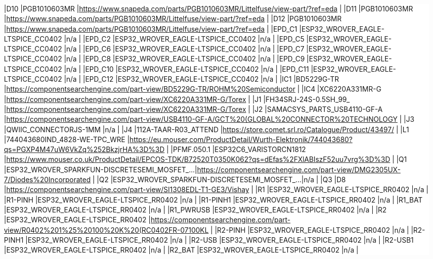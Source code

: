 |D10          |PGB1010603MR                                 |https://www.snapeda.com/parts/PGB1010603MR/Littelfuse/view-part/?ref=eda                                    |
|D11          |PGB1010603MR                                 |https://www.snapeda.com/parts/PGB1010603MR/Littelfuse/view-part/?ref=eda                                    |
|D12          |PGB1010603MR                                 |https://www.snapeda.com/parts/PGB1010603MR/Littelfuse/view-part/?ref=eda                                    |
|EPD_C1       |ESP32_WROVER_EAGLE-LTSPICE_CC0402            |n/a                                                                                                         |
|EPD_C2       |ESP32_WROVER_EAGLE-LTSPICE_CC0402            |n/a                                                                                                         |
|EPD_C5       |ESP32_WROVER_EAGLE-LTSPICE_CC0402            |n/a                                                                                                         |
|EPD_C6       |ESP32_WROVER_EAGLE-LTSPICE_CC0402            |n/a                                                                                                         |
|EPD_C7       |ESP32_WROVER_EAGLE-LTSPICE_CC0402            |n/a                                                                                                         |
|EPD_C8       |ESP32_WROVER_EAGLE-LTSPICE_CC0402            |n/a                                                                                                         |
|EPD_C9       |ESP32_WROVER_EAGLE-LTSPICE_CC0402            |n/a                                                                                                         |
|EPD_C10      |ESP32_WROVER_EAGLE-LTSPICE_CC0402            |n/a                                                                                                         |
|EPD_C11      |ESP32_WROVER_EAGLE-LTSPICE_CC0402            |n/a                                                                                                         |
|EPD_C12      |ESP32_WROVER_EAGLE-LTSPICE_CC0402            |n/a                                                                                                         |
|IC1          |BD5229G-TR                                   |https://componentsearchengine.com/part-view/BD5229G-TR/ROHM%20Semiconductor                                 |
|IC4          |XC6220A331MR-G                               |https://componentsearchengine.com/part-view/XC6220A331MR-G/Torex                                            |
|J1           |FH34SRJ-24S-0.5SH_99_                        |https://componentsearchengine.com/part-view/XC6220A331MR-G/Torex                                            |
|J2           |SAMACSYS_PARTS_USB4110-GF-A                  |https://componentsearchengine.com/part-view/USB4110-GF-A/GCT%20(GLOBAL%20CONNECTOR%20TECHNOLOGY             |
|J3           |QWIIC_CONNECTORJS-1MM                        |n/a                                                                                                         |
|J4           |112A-TAAR-R03_ATTEND                         |https://store.comet.srl.ro/Catalogue/Product/43497/                                                         |
|L1           |744043680IND_4828-WE-TPC_WRE                 |https://eu.mouser.com/ProductDetail/Wurth-Elektronik/744043680?qs=PGXP4M47uW6VkZq%252BkzjrHA%3D%3D          |
|PFMF.050.1   |ESP32C6_VARISTORCN1812                       |https://www.mouser.co.uk/ProductDetail/EPCOS-TDK/B72520T0350K062?qs=dEfas%2FXlABIszF52uu7vrg%3D%3D          |
|Q1           |ESP32_WROVER_SPARKFUN-DISCRETESEMI_MOSFET_...|https://componentsearchengine.com/part-view/DMG2305UX-7/Diodes%20Incorporated                               |
|Q2           |ESP32_WROVER_SPARKFUN-DISCRETESEMI_MOSFET_...|n/a                                                                                                         |
|Q3           |D8                                           |https://componentsearchengine.com/part-view/SI1308EDL-T1-GE3/Vishay                                         |
|R1           |ESP32_WROVER_EAGLE-LTSPICE_RR0402            |n/a                                                                                                         |
|R1-PINH      |ESP32_WROVER_EAGLE-LTSPICE_RR0402            |n/a                                                                                                         |
|R1-PINH1     |ESP32_WROVER_EAGLE-LTSPICE_RR0402            |n/a                                                                                                         |
|R1_BAT       |ESP32_WROVER_EAGLE-LTSPICE_RR0402            |n/a                                                                                                         |
|R1_PWRUSB    |ESP32_WROVER_EAGLE-LTSPICE_RR0402            |n/a                                                                                                         |
|R2           |ESP32_WROVER_EAGLE-LTSPICE_RR0402            |https://componentsearchengine.com/part-view/R0402%201%25%20100%20K%20(RC0402FR-07100KL                      |
|R2-PINH      |ESP32_WROVER_EAGLE-LTSPICE_RR0402            |n/a                                                                                                         |
|R2-PINH1     |ESP32_WROVER_EAGLE-LTSPICE_RR0402            |n/a                                                                                                         |
|R2-USB       |ESP32_WROVER_EAGLE-LTSPICE_RR0402            |n/a                                                                                                         |
|R2-USB1      |ESP32_WROVER_EAGLE-LTSPICE_RR0402            |n/a                                                                                                         |
|R2_BAT       |ESP32_WROVER_EAGLE-LTSPICE_RR0402            |n/a                                                                                                         |